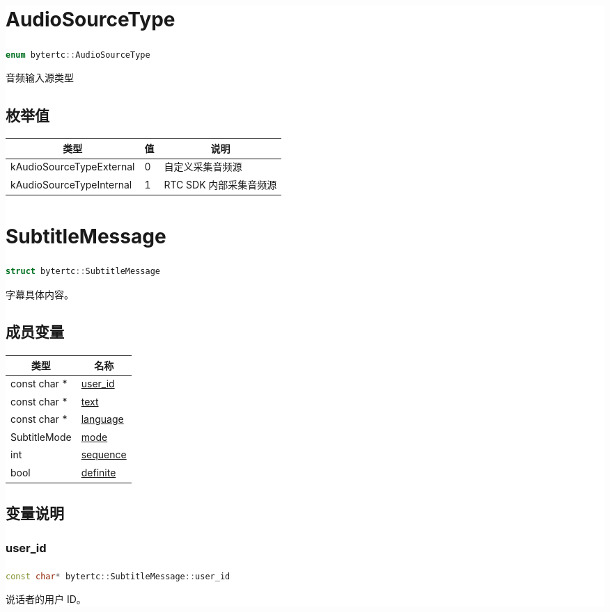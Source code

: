 
<span id="AudioSourceType"></span>
# AudioSourceType
```cpp
enum bytertc::AudioSourceType
```
音频输入源类型


## 枚举值

| 类型 | 值 | 说明 |
| --- | --- | --- |
| kAudioSourceTypeExternal | 0 | 自定义采集音频源 |
| kAudioSourceTypeInternal | 1 | RTC SDK 内部采集音频源 |


<span id="SubtitleMessage"></span>
# SubtitleMessage
```cpp
struct bytertc::SubtitleMessage
```
字幕具体内容。


## 成员变量

| 类型 | 名称 |
| --- | --- |
| const char * | [user_id](#SubtitleMessage-user_id) |
| const char * | [text](#SubtitleMessage-text) |
| const char * | [language](#SubtitleMessage-language) |
| SubtitleMode | [mode](#SubtitleMessage-mode) |
| int | [sequence](#SubtitleMessage-sequence) |
| bool | [definite](#SubtitleMessage-definite) |


## 变量说明
<span id="SubtitleMessage-user_id"></span>
### user_id
```cpp
const char* bytertc::SubtitleMessage::user_id
```
说话者的用户 ID。
